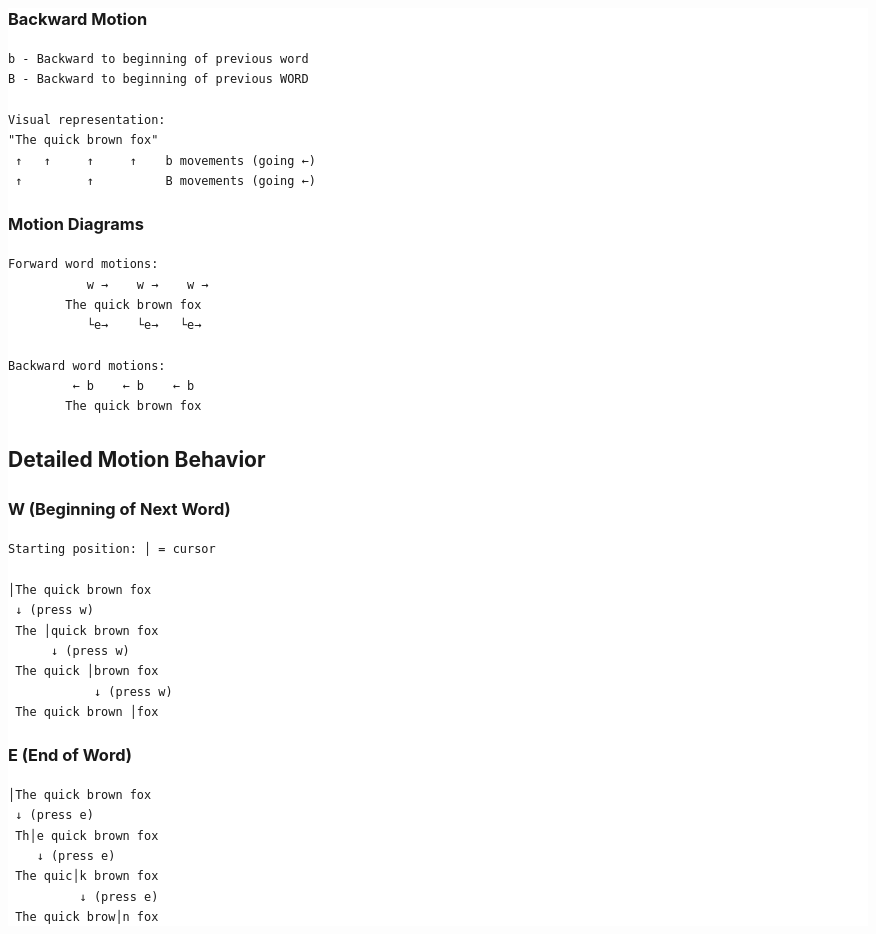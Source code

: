 ### Backward Motion

```
b - Backward to beginning of previous word
B - Backward to beginning of previous WORD

Visual representation:
"The quick brown fox"
 ↑   ↑     ↑     ↑    b movements (going ←)
 ↑         ↑          B movements (going ←)
```

### Motion Diagrams

```
Forward word motions:
           w →    w →    w →
        The quick brown fox
           └e→    └e→   └e→

Backward word motions:
         ← b    ← b    ← b
        The quick brown fox
```

## Detailed Motion Behavior

### W (Beginning of Next Word)

```
Starting position: │ = cursor

│The quick brown fox
 ↓ (press w)
 The │quick brown fox
      ↓ (press w)
 The quick │brown fox
            ↓ (press w)
 The quick brown │fox
```

### E (End of Word)

```
│The quick brown fox
 ↓ (press e)
 Th│e quick brown fox
    ↓ (press e)
 The quic│k brown fox
          ↓ (press e)
 The quick brow│n fox
```
